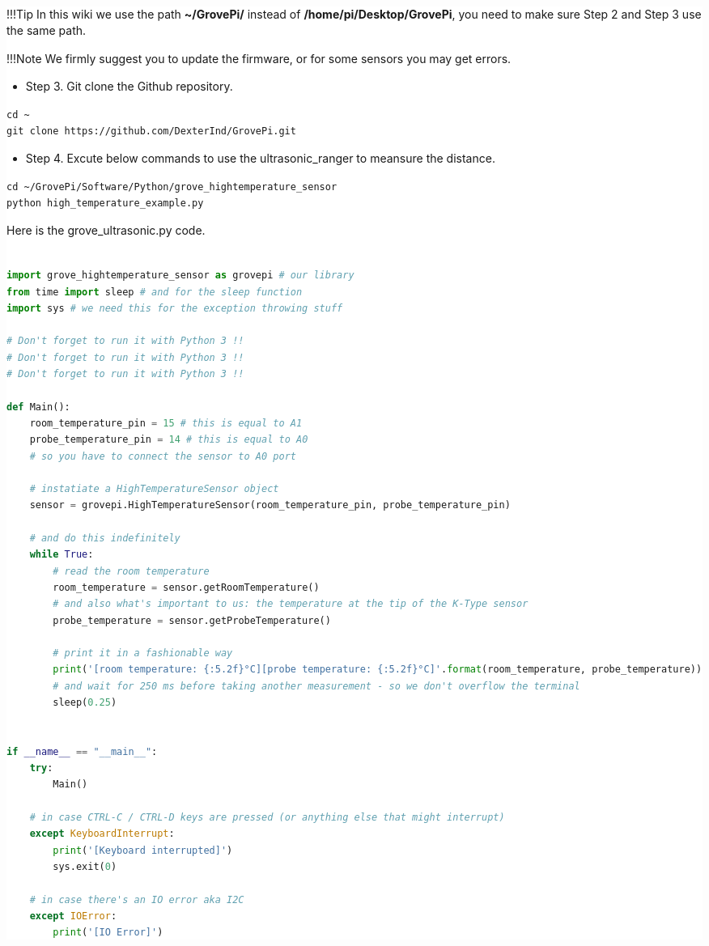 !!!Tip
    In this wiki we use the path **~/GrovePi/** instead of **/home/pi/Desktop/GrovePi**, you need to make sure Step 2 and Step 3 use the same path.


!!!Note
    We firmly suggest you to update the firmware, or for some sensors you may get errors.

- Step 3. Git clone the Github repository.

```
cd ~
git clone https://github.com/DexterInd/GrovePi.git

```
- Step 4. Excute below commands to use the ultrasonic_ranger to meansure the distance.

```
cd ~/GrovePi/Software/Python/grove_hightemperature_sensor
python high_temperature_example.py
```

Here is the grove_ultrasonic.py code.

```python

import grove_hightemperature_sensor as grovepi # our library
from time import sleep # and for the sleep function
import sys # we need this for the exception throwing stuff

# Don't forget to run it with Python 3 !!
# Don't forget to run it with Python 3 !!
# Don't forget to run it with Python 3 !!

def Main():
    room_temperature_pin = 15 # this is equal to A1
    probe_temperature_pin = 14 # this is equal to A0
    # so you have to connect the sensor to A0 port

    # instatiate a HighTemperatureSensor object
    sensor = grovepi.HighTemperatureSensor(room_temperature_pin, probe_temperature_pin)

    # and do this indefinitely
    while True:
        # read the room temperature
        room_temperature = sensor.getRoomTemperature()
        # and also what's important to us: the temperature at the tip of the K-Type sensor
        probe_temperature = sensor.getProbeTemperature()

        # print it in a fashionable way
        print('[room temperature: {:5.2f}°C][probe temperature: {:5.2f}°C]'.format(room_temperature, probe_temperature))
        # and wait for 250 ms before taking another measurement - so we don't overflow the terminal
        sleep(0.25)


if __name__ == "__main__":
    try:
        Main()

    # in case CTRL-C / CTRL-D keys are pressed (or anything else that might interrupt)
    except KeyboardInterrupt:
        print('[Keyboard interrupted]')
        sys.exit(0)

    # in case there's an IO error aka I2C
    except IOError:
        print('[IO Error]')
```